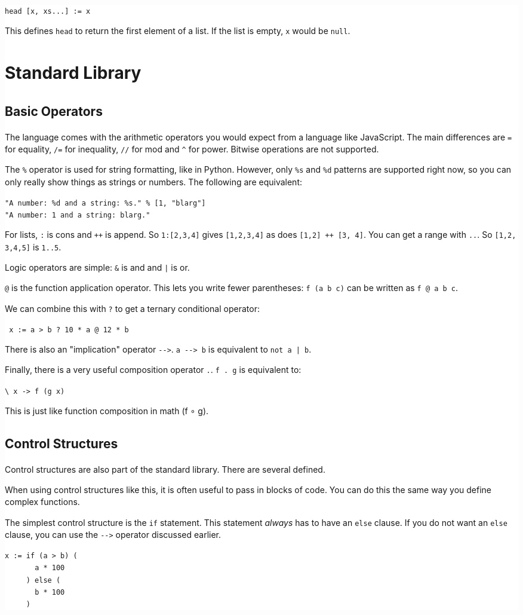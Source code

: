    head [x, xs...] := x

This defines `head` to return the first element of a list. If the list is empty, `x` would be `null`.

</div>
<div class="tpl content">

# Standard Library

## Basic Operators

The language comes with the arithmetic operators you would expect from a language like JavaScript. The main differences are `=` for equality, `/=` for inequality, `//` for mod and `^` for power. Bitwise operations are not supported.

The `%` operator is used for string formatting, like in Python. However, only `%s` and `%d` patterns are supported right now, so you can only really show things as strings or numbers. The following are equivalent:

    "A number: %d and a string: %s." % [1, "blarg"]
    "A number: 1 and a string: blarg."

For lists, `:` is cons and `++` is append. So `1:[2,3,4]` gives `[1,2,3,4]` as does `[1,2] ++ [3, 4]`. You can get a range with `..`. So `[1,2,3,4,5]` is `1..5`.

Logic operators are simple: `&` is and and `|` is or. 

`@` is the function application operator. This lets you write fewer parentheses: `f (a b c)` can be written as `f @ a b c`. 

We can combine this with `?` to get a ternary conditional operator:

     x := a > b ? 10 * a @ 12 * b

There is also an "implication" operator `-->`. `a --> b` is equivalent to `not a | b`.

Finally, there is a very useful composition operator `.`. `f . g` is equivalent to:

    \ x -> f (g x)

This is just like function composition in math (f ∘ g).

## Control Structures

Control structures are also part of the standard library. There are several defined.

When using control structures like this, it is often useful to pass in blocks of code. You can do this the same way you define complex functions.

The simplest control structure is the `if` statement. This statement *always* has to have an `else` clause. If you do not want an `else` clause, you can use the `-->` operator discussed earlier.

    x := if (a > b) (
           a * 100
         ) else (
           b * 100
         )

